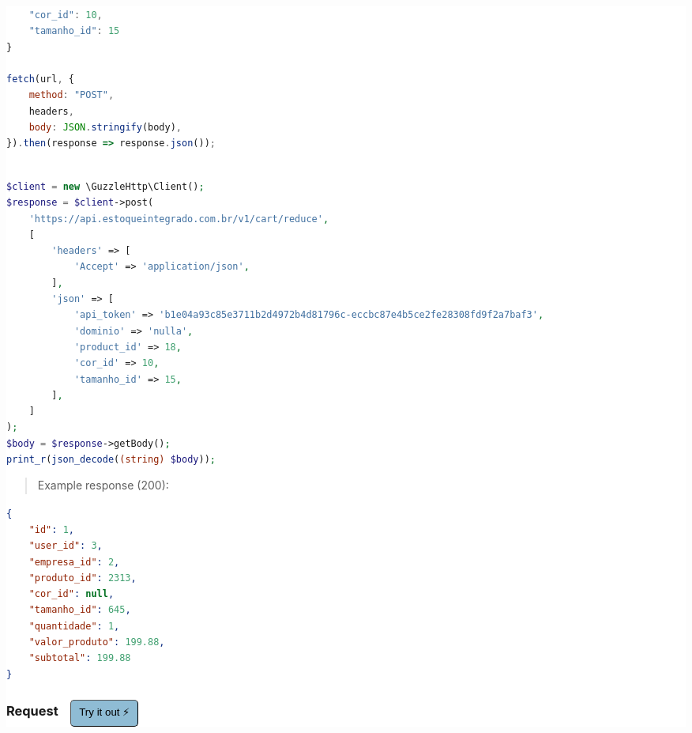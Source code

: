 ```javascript
    "cor_id": 10,
    "tamanho_id": 15
}

fetch(url, {
    method: "POST",
    headers,
    body: JSON.stringify(body),
}).then(response => response.json());
```

```php

$client = new \GuzzleHttp\Client();
$response = $client->post(
    'https://api.estoqueintegrado.com.br/v1/cart/reduce',
    [
        'headers' => [
            'Accept' => 'application/json',
        ],
        'json' => [
            'api_token' => 'b1e04a93c85e3711b2d4972b4d81796c-eccbc87e4b5ce2fe28308fd9f2a7baf3',
            'dominio' => 'nulla',
            'product_id' => 18,
            'cor_id' => 10,
            'tamanho_id' => 15,
        ],
    ]
);
$body = $response->getBody();
print_r(json_decode((string) $body));
```


> Example response (200):

```json
{
    "id": 1,
    "user_id": 3,
    "empresa_id": 2,
    "produto_id": 2313,
    "cor_id": null,
    "tamanho_id": 645,
    "quantidade": 1,
    "valor_produto": 199.88,
    "subtotal": 199.88
}
```
<div id="execution-results-POSTv1-cart-reduce" hidden>
    <blockquote>Received response<span id="execution-response-status-POSTv1-cart-reduce"></span>:</blockquote>
    <pre class="json"><code id="execution-response-content-POSTv1-cart-reduce"></code></pre>
</div>
<div id="execution-error-POSTv1-cart-reduce" hidden>
    <blockquote>Request failed with error:</blockquote>
    <pre><code id="execution-error-message-POSTv1-cart-reduce"></code></pre>
</div>
<form id="form-POSTv1-cart-reduce" data-method="POST" data-path="v1/cart/reduce" data-authed="1" data-hasfiles="0" data-headers='{"Content-Type":"application\/json","Accept":"application\/json"}' onsubmit="event.preventDefault(); executeTryOut('POSTv1-cart-reduce', this);">
<h3>
    Request&nbsp;&nbsp;&nbsp;
        <button type="button" style="background-color: #8fbcd4; padding: 5px 10px; border-radius: 5px; border-width: thin;" id="btn-tryout-POSTv1-cart-reduce" onclick="tryItOut('POSTv1-cart-reduce');">Try it out ⚡</button>
